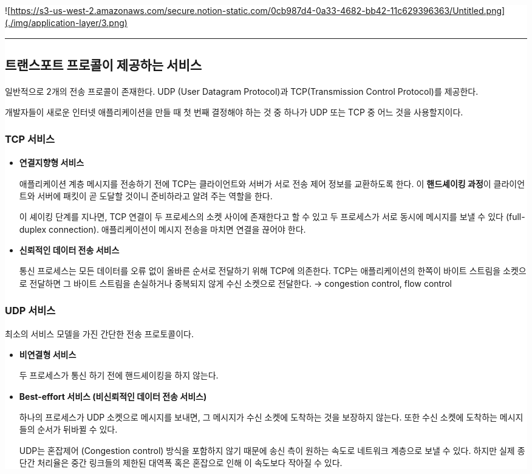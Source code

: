 ![https://s3-us-west-2.amazonaws.com/secure.notion-static.com/0cb987d4-0a33-4682-bb42-11c629396363/Untitled.png](./img/application-layer/3.png)

---

## 트랜스포트 프로콜이 제공하는 서비스

 일반적으로 2개의 전송 프로콜이 존재한다. UDP (User Datagram Protocol)과 TCP(Transmission Control Protocol)를 제공한다.

 개발자들이 새로운 인터넷 애플리케이션을 만들 때 첫 번째 결정해야 하는 것 중 하나가 UDP 또는 TCP 중 어느 것을 사용할지이다.

### TCP 서비스

- **연결지향형 서비스**

     애플리케이션 계층 메시지를 전송하기 전에 TCP는 클라이언트와 서버가 서로 전송 제어 정보를 교환하도록 한다. 이 **핸드셰이킹 과정**이 클라이언트와 서버에 패킷이 곧 도달할 것이니 준비하라고 알려 주는 역할을 한다. 

     이 셰이킹 단계를 지나면, TCP 연결이 두 프로세스의 소켓 사이에 존재한다고 할 수 있고 두 프로세스가 서로 동시에 메시지를 보낼 수 있다 (full-duplex connection). 애플리케이션이 메시지 전송을 마치면 연결을 끊어야 한다. 

- **신뢰적인 데이터 전송 서비스**

     통신 프로세스는 모든 데이터를 오류 없이 올바른 순서로 전달하기 위해 TCP에 의존한다. TCP는 애플리케이션의 한쪽이 바이트 스트림을 소켓으로 전달하면 그 바이트 스트림을 손실하거나 중복되지 않게 수신 소켓으로 전달한다. → congestion control, flow control

### UDP 서비스

 최소의 서비스 모델을 가진 간단한 전송 프로토콜이다.

- **비연결형 서비스**

     두 프로세스가 통신 하기 전에 핸드셰이킹을 하지 않는다. 

- **Best-effort 서비스 (비신뢰적인 데이터 전송 서비스)**

     하나의 프로세스가 UDP 소켓으로 메시지를 보내면, 그 메시지가 수신 소켓에 도착하는 것을 보장하지 않는다. 또한 수신 소켓에 도착하는 메시지들의 순서가 뒤바뀔 수 있다.

     UDP는 혼잡제어 (Congestion control) 방식을 포함하지 않기 때문에 송신 측이 원하는 속도로 네트워크 계층으로 보낼 수 있다. 하지만 실제 종단간 처리율은 중간 링크들의 제한된 대역폭 혹은 혼잡으로 인해 이 속도보다 작아질 수 있다.
